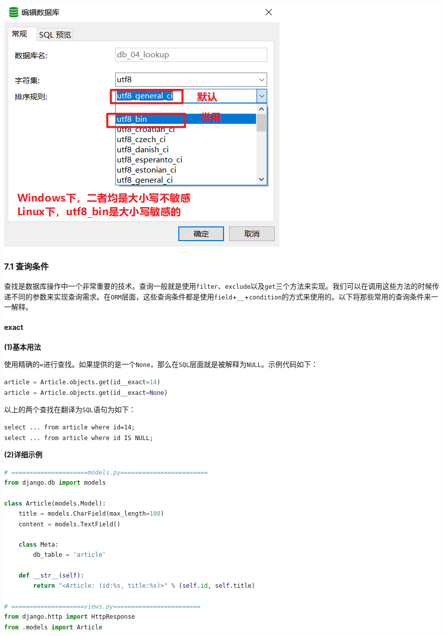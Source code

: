 ![数据库排序规则](Django数据库.assets/数据库排序规则.png)

### 7.1 查询条件

查找是数据库操作中一个非常重要的技术。查询一般就是使用`filter`、`exclude`以及`get`三个方法来实现。我们可以在调用这些方法的时候传递不同的参数来实现查询需求。在`ORM`层面，这些查询条件都是使用`field`+`__`+`condition`的方式来使用的。以下将那些常用的查询条件来一一解释。

#### exact

**(1)基本用法**

使用精确的`=`进行查找。如果提供的是一个`None`，那么在`SQL`层面就是被解释为`NULL`。示例代码如下：

```python
article = Article.objects.get(id__exact=14)
article = Article.objects.get(id__exact=None)
```

以上的两个查找在翻译为`SQL`语句为如下：

```mysql
select ... from article where id=14;
select ... from article where id IS NULL;
```

**(2)详细示例**

```python
# =====================models.py========================
from django.db import models

class Article(models.Model):
    title = models.CharField(max_length=100)
    content = models.TextField()

    class Meta:
        db_table = 'article'

    def __str__(self):
        return "<Article: (id:%s, title:%s)>" % (self.id, self.title)
    
# ====================views.py========================
from django.http import HttpResponse
from .models import Article
```